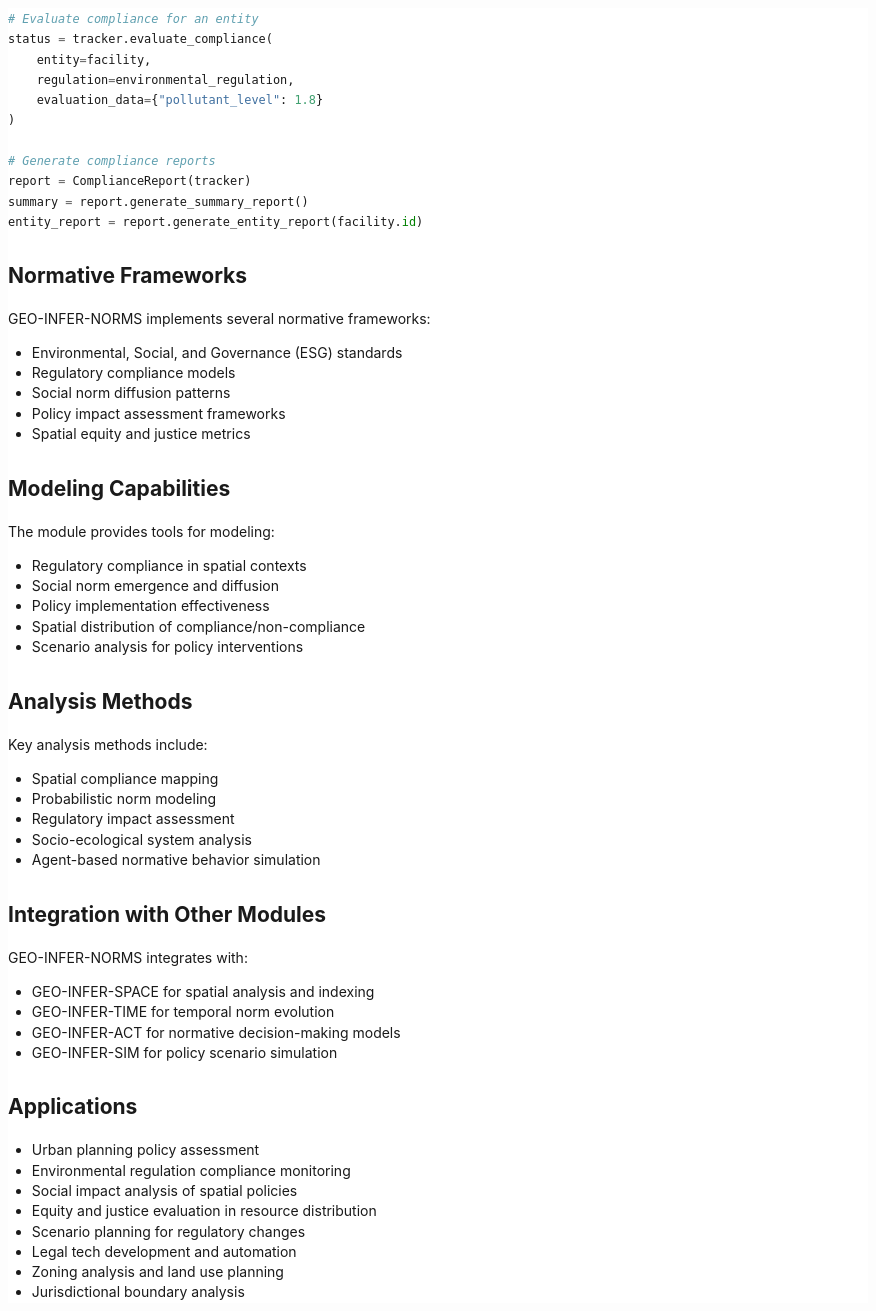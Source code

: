 ```python
# Evaluate compliance for an entity
status = tracker.evaluate_compliance(
    entity=facility,
    regulation=environmental_regulation,
    evaluation_data={"pollutant_level": 1.8}
)

# Generate compliance reports
report = ComplianceReport(tracker)
summary = report.generate_summary_report()
entity_report = report.generate_entity_report(facility.id)
```

## Normative Frameworks
GEO-INFER-NORMS implements several normative frameworks:
- Environmental, Social, and Governance (ESG) standards
- Regulatory compliance models
- Social norm diffusion patterns
- Policy impact assessment frameworks
- Spatial equity and justice metrics

## Modeling Capabilities
The module provides tools for modeling:
- Regulatory compliance in spatial contexts
- Social norm emergence and diffusion
- Policy implementation effectiveness
- Spatial distribution of compliance/non-compliance
- Scenario analysis for policy interventions

## Analysis Methods
Key analysis methods include:
- Spatial compliance mapping
- Probabilistic norm modeling
- Regulatory impact assessment
- Socio-ecological system analysis
- Agent-based normative behavior simulation

## Integration with Other Modules
GEO-INFER-NORMS integrates with:
- GEO-INFER-SPACE for spatial analysis and indexing
- GEO-INFER-TIME for temporal norm evolution
- GEO-INFER-ACT for normative decision-making models
- GEO-INFER-SIM for policy scenario simulation

## Applications
- Urban planning policy assessment
- Environmental regulation compliance monitoring
- Social impact analysis of spatial policies
- Equity and justice evaluation in resource distribution
- Scenario planning for regulatory changes
- Legal tech development and automation
- Zoning analysis and land use planning
- Jurisdictional boundary analysis
